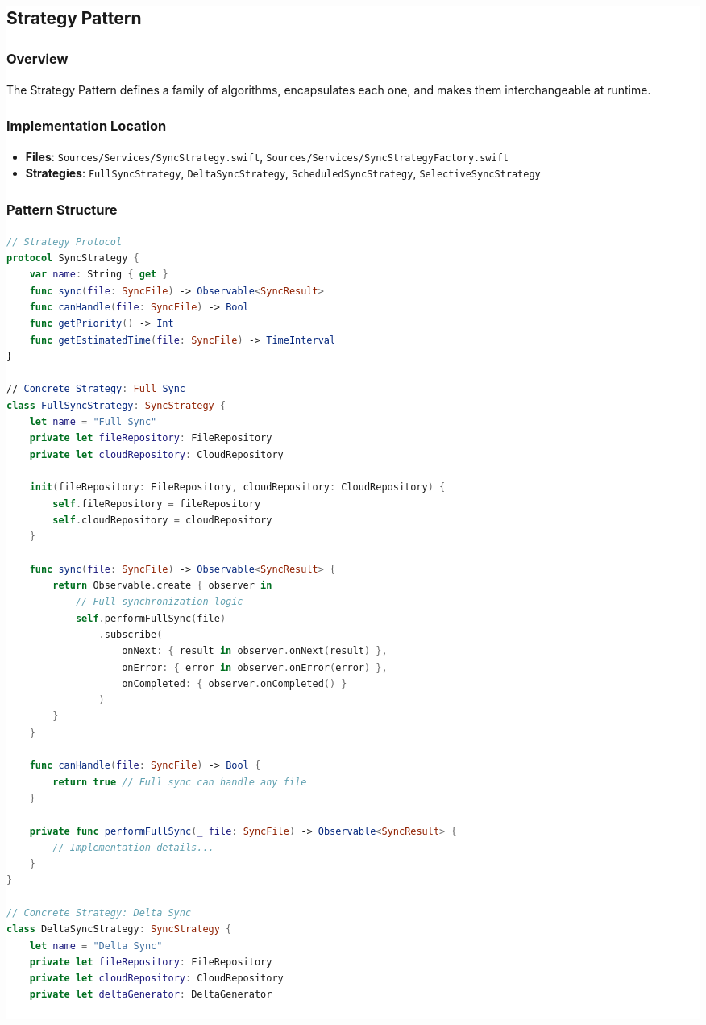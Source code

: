 
## Strategy Pattern

### Overview
The Strategy Pattern defines a family of algorithms, encapsulates each one, and makes them interchangeable at runtime.

### Implementation Location
- **Files**: `Sources/Services/SyncStrategy.swift`, `Sources/Services/SyncStrategyFactory.swift`
- **Strategies**: `FullSyncStrategy`, `DeltaSyncStrategy`, `ScheduledSyncStrategy`, `SelectiveSyncStrategy`

### Pattern Structure

```swift
// Strategy Protocol
protocol SyncStrategy {
    var name: String { get }
    func sync(file: SyncFile) -> Observable<SyncResult>
    func canHandle(file: SyncFile) -> Bool
    func getPriority() -> Int
    func getEstimatedTime(file: SyncFile) -> TimeInterval
}

// Concrete Strategy: Full Sync
class FullSyncStrategy: SyncStrategy {
    let name = "Full Sync"
    private let fileRepository: FileRepository
    private let cloudRepository: CloudRepository
    
    init(fileRepository: FileRepository, cloudRepository: CloudRepository) {
        self.fileRepository = fileRepository
        self.cloudRepository = cloudRepository
    }
    
    func sync(file: SyncFile) -> Observable<SyncResult> {
        return Observable.create { observer in
            // Full synchronization logic
            self.performFullSync(file)
                .subscribe(
                    onNext: { result in observer.onNext(result) },
                    onError: { error in observer.onError(error) },
                    onCompleted: { observer.onCompleted() }
                )
        }
    }
    
    func canHandle(file: SyncFile) -> Bool {
        return true // Full sync can handle any file
    }
    
    private func performFullSync(_ file: SyncFile) -> Observable<SyncResult> {
        // Implementation details...
    }
}

// Concrete Strategy: Delta Sync
class DeltaSyncStrategy: SyncStrategy {
    let name = "Delta Sync"
    private let fileRepository: FileRepository
    private let cloudRepository: CloudRepository
    private let deltaGenerator: DeltaGenerator
    
```